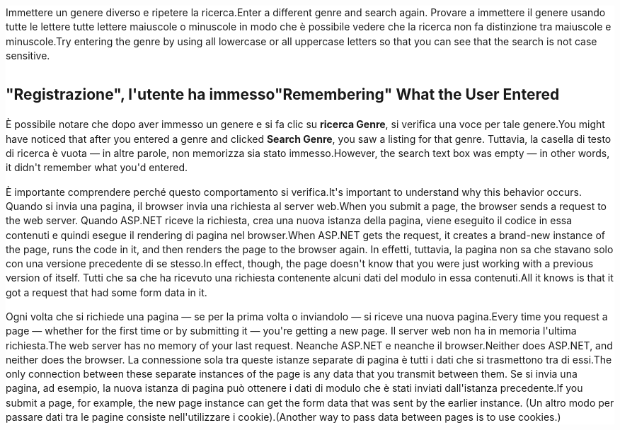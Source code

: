<span data-ttu-id="528e1-306">Immettere un genere diverso e ripetere la ricerca.</span><span class="sxs-lookup"><span data-stu-id="528e1-306">Enter a different genre and search again.</span></span> <span data-ttu-id="528e1-307">Provare a immettere il genere usando tutte le lettere tutte lettere maiuscole o minuscole in modo che è possibile vedere che la ricerca non fa distinzione tra maiuscole e minuscole.</span><span class="sxs-lookup"><span data-stu-id="528e1-307">Try entering the genre by using all lowercase or all uppercase letters so that you can see that the search is not case sensitive.</span></span>

## <a name="remembering-what-the-user-entered"></a><span data-ttu-id="528e1-308">"Registrazione", l'utente ha immesso</span><span class="sxs-lookup"><span data-stu-id="528e1-308">"Remembering" What the User Entered</span></span>

<span data-ttu-id="528e1-309">È possibile notare che dopo aver immesso un genere e si fa clic su **ricerca Genre**, si verifica una voce per tale genere.</span><span class="sxs-lookup"><span data-stu-id="528e1-309">You might have noticed that after you entered a genre and clicked **Search Genre**, you saw a listing for that genre.</span></span> <span data-ttu-id="528e1-310">Tuttavia, la casella di testo di ricerca è vuota &mdash; in altre parole, non memorizza sia stato immesso.</span><span class="sxs-lookup"><span data-stu-id="528e1-310">However, the search text box was empty &mdash; in other words, it didn't remember what you'd entered.</span></span>

<span data-ttu-id="528e1-311">È importante comprendere perché questo comportamento si verifica.</span><span class="sxs-lookup"><span data-stu-id="528e1-311">It's important to understand why this behavior occurs.</span></span> <span data-ttu-id="528e1-312">Quando si invia una pagina, il browser invia una richiesta al server web.</span><span class="sxs-lookup"><span data-stu-id="528e1-312">When you submit a page, the browser sends a request to the web server.</span></span> <span data-ttu-id="528e1-313">Quando ASP.NET riceve la richiesta, crea una nuova istanza della pagina, viene eseguito il codice in essa contenuti e quindi esegue il rendering di pagina nel browser.</span><span class="sxs-lookup"><span data-stu-id="528e1-313">When ASP.NET gets the request, it creates a brand-new instance of the page, runs the code in it, and then renders the page to the browser again.</span></span> <span data-ttu-id="528e1-314">In effetti, tuttavia, la pagina non sa che stavano solo con una versione precedente di se stesso.</span><span class="sxs-lookup"><span data-stu-id="528e1-314">In effect, though, the page doesn't know that you were just working with a previous version of itself.</span></span> <span data-ttu-id="528e1-315">Tutti che sa che ha ricevuto una richiesta contenente alcuni dati del modulo in essa contenuti.</span><span class="sxs-lookup"><span data-stu-id="528e1-315">All it knows is that it got a request that had some form data in it.</span></span>

<span data-ttu-id="528e1-316">Ogni volta che si richiede una pagina &mdash; se per la prima volta o inviandolo &mdash; si riceve una nuova pagina.</span><span class="sxs-lookup"><span data-stu-id="528e1-316">Every time you request a page &mdash; whether for the first time or by submitting it &mdash; you're getting a new page.</span></span> <span data-ttu-id="528e1-317">Il server web non ha in memoria l'ultima richiesta.</span><span class="sxs-lookup"><span data-stu-id="528e1-317">The web server has no memory of your last request.</span></span> <span data-ttu-id="528e1-318">Neanche ASP.NET e neanche il browser.</span><span class="sxs-lookup"><span data-stu-id="528e1-318">Neither does ASP.NET, and neither does the browser.</span></span> <span data-ttu-id="528e1-319">La connessione sola tra queste istanze separate di pagina è tutti i dati che si trasmettono tra di essi.</span><span class="sxs-lookup"><span data-stu-id="528e1-319">The only connection between these separate instances of the page is any data that you transmit between them.</span></span> <span data-ttu-id="528e1-320">Se si invia una pagina, ad esempio, la nuova istanza di pagina può ottenere i dati di modulo che è stati inviati dall'istanza precedente.</span><span class="sxs-lookup"><span data-stu-id="528e1-320">If you submit a page, for example, the new page instance can get the form data that was sent by the earlier instance.</span></span> <span data-ttu-id="528e1-321">(Un altro modo per passare dati tra le pagine consiste nell'utilizzare i cookie).</span><span class="sxs-lookup"><span data-stu-id="528e1-321">(Another way to pass data between pages is to use cookies.)</span></span>
